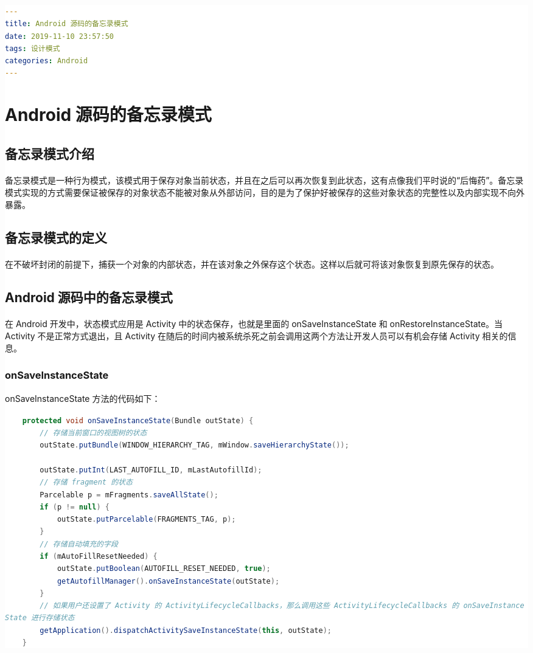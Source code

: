 ```yaml
---
title: Android 源码的备忘录模式
date: 2019-11-10 23:57:50
tags: 设计模式
categories: Android
---
```


# Android 源码的备忘录模式

## 备忘录模式介绍

备忘录模式是一种行为模式，该模式用于保存对象当前状态，并且在之后可以再次恢复到此状态，这有点像我们平时说的“后悔药”。备忘录模式实现的方式需要保证被保存的对象状态不能被对象从外部访问，目的是为了保护好被保存的这些对象状态的完整性以及内部实现不向外暴露。

## 备忘录模式的定义

在不破坏封闭的前提下，捕获一个对象的内部状态，并在该对象之外保存这个状态。这样以后就可将该对象恢复到原先保存的状态。

## Android 源码中的备忘录模式

在 Android 开发中，状态模式应用是 Activity 中的状态保存，也就是里面的 onSaveInstanceState 和 onRestoreInstanceState。当 Activity 不是正常方式退出，且 Activity 在随后的时间内被系统杀死之前会调用这两个方法让开发人员可以有机会存储 Activity 相关的信息。

### onSaveInstanceState

onSaveInstanceState 方法的代码如下：

```java
    protected void onSaveInstanceState(Bundle outState) {
        // 存储当前窗口的视图树的状态
        outState.putBundle(WINDOW_HIERARCHY_TAG, mWindow.saveHierarchyState());
        
        outState.putInt(LAST_AUTOFILL_ID, mLastAutofillId);
        // 存储 fragment 的状态
        Parcelable p = mFragments.saveAllState();
        if (p != null) {
            outState.putParcelable(FRAGMENTS_TAG, p);
        }
        // 存储自动填充的字段
        if (mAutoFillResetNeeded) {
            outState.putBoolean(AUTOFILL_RESET_NEEDED, true);
            getAutofillManager().onSaveInstanceState(outState);
        }
        // 如果用户还设置了 Activity 的 ActivityLifecycleCallbacks，那么调用这些 ActivityLifecycleCallbacks 的 onSaveInstanceState 进行存储状态
        getApplication().dispatchActivitySaveInstanceState(this, outState);
    }

```
